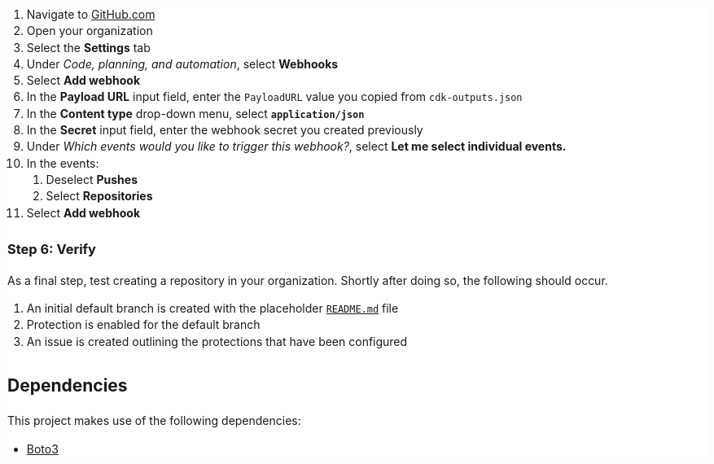 1. Navigate to [GitHub.com](https://github.com/)
2. Open your organization
3. Select the **Settings** tab
4. Under *Code, planning, and automation*, select **Webhooks**
5. Select **Add webhook**
6. In the **Payload URL** input field, enter the `PayloadURL` value you copied from `cdk-outputs.json`
7. In the **Content type** drop-down menu, select **`application/json`**
8. In the **Secret** input field, enter the webhook secret you created previously
9. Under *Which events would you like to trigger this webhook?*, select **Let me select individual events.**
10. In the events:
    1. Deselect **Pushes**
    2. Select **Repositories**
11. Select **Add webhook**

### Step 6: Verify

As a final step, test creating a repository in your organization. Shortly after doing so, the following should occur.

1. An initial default branch is created with the placeholder [`README.md`](./webhook-cdk/lambda/README.md) file
2. Protection is enabled for the default branch
3. An issue is created outlining the protections that have been configured

## Dependencies

This project makes use of the following dependencies:

* [Boto3](https://aws.amazon.com/sdk-for-python/)
